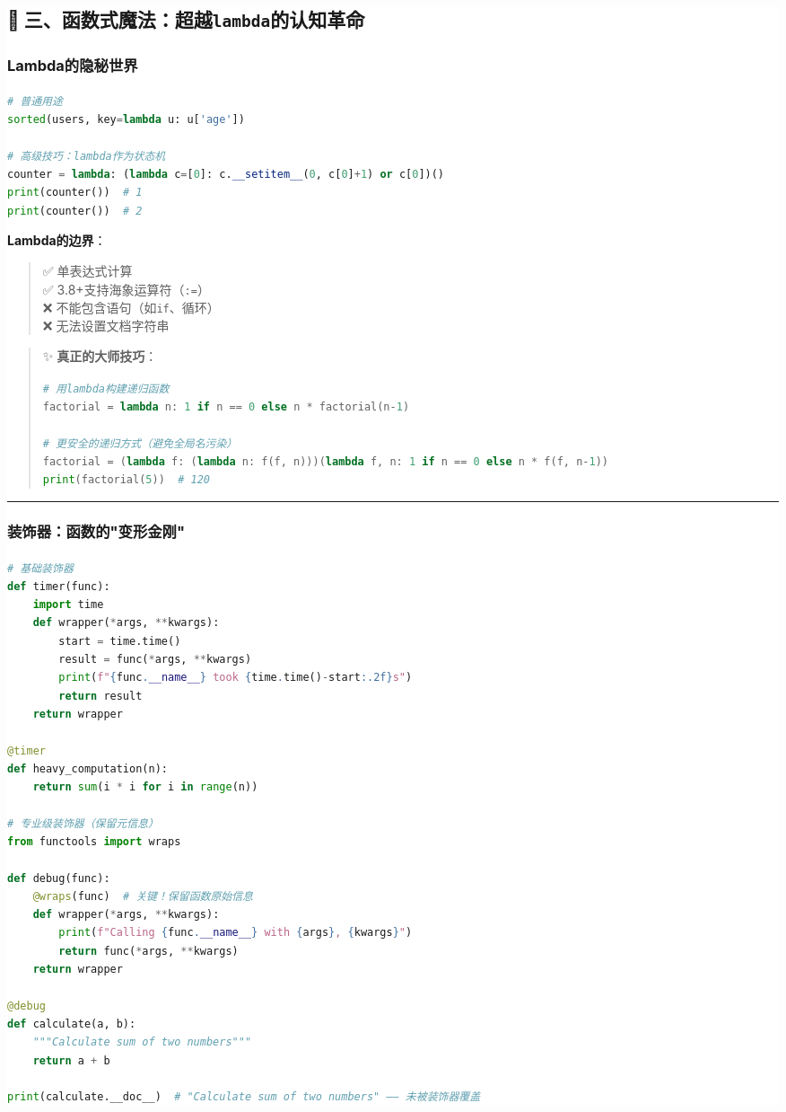 
## 🧠 三、函数式魔法：超越`lambda`的认知革命

### Lambda的隐秘世界
```python
# 普通用途
sorted(users, key=lambda u: u['age'])

# 高级技巧：lambda作为状态机
counter = lambda: (lambda c=[0]: c.__setitem__(0, c[0]+1) or c[0])()
print(counter())  # 1
print(counter())  # 2
```

**Lambda的边界**：  
> ✅ 单表达式计算  
> ✅ 3.8+支持海象运算符（`:=`）  
> ❌ 不能包含语句（如`if`、循环）  
> ❌ 无法设置文档字符串

> ✨ **真正的大师技巧**：  
> ```python
> # 用lambda构建递归函数
> factorial = lambda n: 1 if n == 0 else n * factorial(n-1)
> 
> # 更安全的递归方式（避免全局名污染）
> factorial = (lambda f: (lambda n: f(f, n)))(lambda f, n: 1 if n == 0 else n * f(f, n-1))
> print(factorial(5))  # 120
> ```

---

### 装饰器：函数的"变形金刚"
```python
# 基础装饰器
def timer(func):
    import time
    def wrapper(*args, **kwargs):
        start = time.time()
        result = func(*args, **kwargs)
        print(f"{func.__name__} took {time.time()-start:.2f}s")
        return result
    return wrapper

@timer
def heavy_computation(n):
    return sum(i * i for i in range(n))

# 专业级装饰器（保留元信息）
from functools import wraps

def debug(func):
    @wraps(func)  # 关键！保留函数原始信息
    def wrapper(*args, **kwargs):
        print(f"Calling {func.__name__} with {args}, {kwargs}")
        return func(*args, **kwargs)
    return wrapper

@debug
def calculate(a, b):
    """Calculate sum of two numbers"""
    return a + b

print(calculate.__doc__)  # "Calculate sum of two numbers" —— 未被装饰器覆盖
```